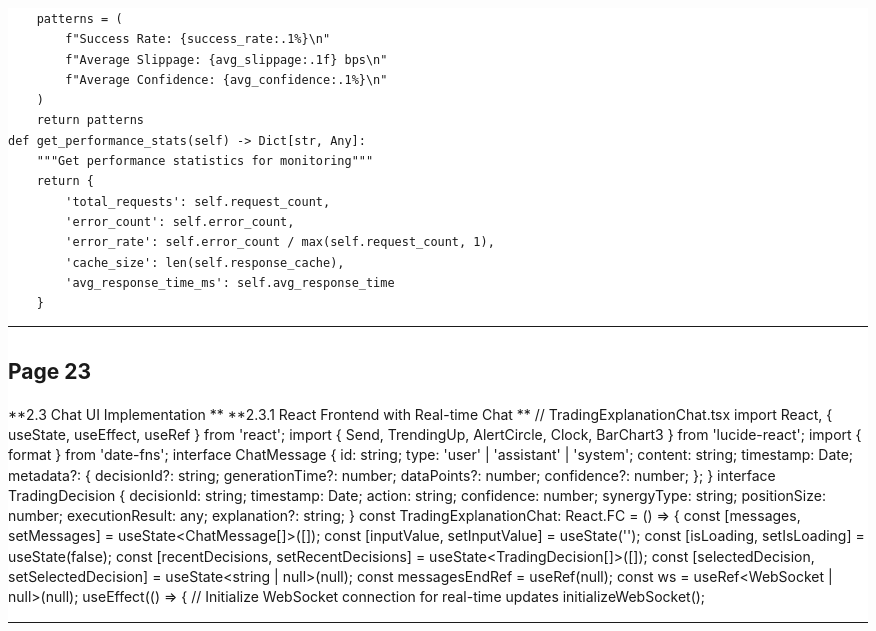         patterns = ( 
            f"Success Rate: {success_rate:.1%}\n" 
            f"Average Slippage: {avg_slippage:.1f} bps\n" 
            f"Average Confidence: {avg_confidence:.1%}\n" 
        ) 
        return patterns 
    def get_performance_stats(self) -> Dict[str, Any]: 
        """Get performance statistics for monitoring""" 
        return { 
            'total_requests': self.request_count, 
            'error_count': self.error_count, 
            'error_rate': self.error_count / max(self.request_count, 1), 
            'cache_size': len(self.response_cache), 
            'avg_response_time_ms': self.avg_response_time 
        } 

---

## Page 23

**2.3 Chat UI Implementation **
**2.3.1 React Frontend with Real-time Chat **
// TradingExplanationChat.tsx 
import React, { useState, useEffect, useRef } from 'react'; 
import { Send, TrendingUp, AlertCircle, Clock, BarChart3 } from 'lucide-react'; 
import { format } from 'date-fns'; 
interface ChatMessage { 
  id: string; 
  type: 'user' | 'assistant' | 'system'; 
  content: string; 
  timestamp: Date; 
  metadata?: { 
    decisionId?: string; 
    generationTime?: number; 
    dataPoints?: number; 
    confidence?: number; 
  }; 
} 
interface TradingDecision { 
  decisionId: string; 
  timestamp: Date; 
  action: string; 
  confidence: number; 
  synergyType: string; 
  positionSize: number; 
  executionResult: any; 
  explanation?: string; 
} 
const TradingExplanationChat: React.FC = () => { 
  const [messages, setMessages] = useState<ChatMessage[]>([]); 
  const [inputValue, setInputValue] = useState(''); 
  const [isLoading, setIsLoading] = useState(false); 
  const [recentDecisions, setRecentDecisions] = useState<TradingDecision[]>([]); 
  const [selectedDecision, setSelectedDecision] = useState<string | null>(null); 
  const messagesEndRef = useRef<HTMLDivElement>(null); 
  const ws = useRef<WebSocket | null>(null); 
  useEffect(() => { 
    // Initialize WebSocket connection for real-time updates 
    initializeWebSocket(); 

---